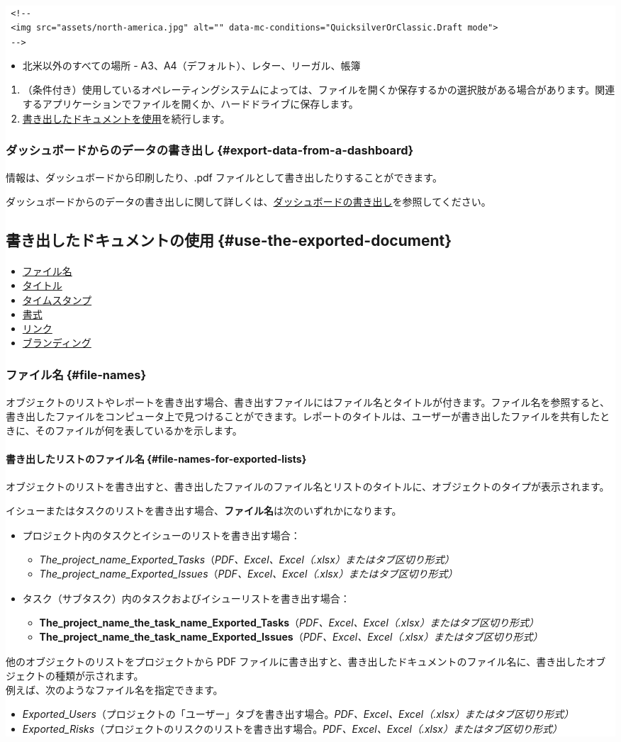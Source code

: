      <!--   
     <img src="assets/north-america.jpg" alt="" data-mc-conditions="QuicksilverOrClassic.Draft mode">   
     -->

   * 北米以外のすべての場所 - A3、A4（デフォルト）、レター、リーガル、帳簿

     <!--   
     <img src="assets/everywhere-else.jpg" alt="" data-mc-conditions="QuicksilverOrClassic.Draft mode">   
     -->

1. （条件付き）使用しているオペレーティングシステムによっては、ファイルを開くか保存するかの選択肢がある場合があります。関連するアプリケーションでファイルを開くか、ハードドライブに保存します。
1. [書き出したドキュメントを使用](#use-the-exported-document)を続行します。

### ダッシュボードからのデータの書き出し {#export-data-from-a-dashboard}

情報は、ダッシュボードから印刷したり、.pdf ファイルとして書き出したりすることができます。

ダッシュボードからのデータの書き出しに関して詳しくは、[ダッシュボードの書き出し](../../../reports-and-dashboards/dashboards/creating-and-managing-dashboards/export-dashboard.md)を参照してください。

## 書き出したドキュメントの使用 {#use-the-exported-document}

* [ファイル名](#file-names)
* [タイトル](#titles)
* [タイムスタンプ](#timestamps)
* [書式](#formatting)
* [リンク](#links)
* [ブランディング](#branding)

### ファイル名 {#file-names}

オブジェクトのリストやレポートを書き出す場合、書き出すファイルにはファイル名とタイトルが付きます。ファイル名を参照すると、書き出したファイルをコンピュータ上で見つけることができます。レポートのタイトルは、ユーザーが書き出したファイルを共有したときに、そのファイルが何を表しているかを示します。

#### 書き出したリストのファイル名 {#file-names-for-exported-lists}

オブジェクトのリストを書き出すと、書き出したファイルのファイル名とリストのタイトルに、オブジェクトのタイプが表示されます。

イシューまたはタスクのリストを書き出す場合、**ファイル名**&#x200B;は次のいずれかになります。

* プロジェクト内のタスクとイシューのリストを書き出す場合：

   * *The_project_name_Exported_Tasks*（*PDF、Excel、Excel（.xlsx）またはタブ区切り形式）*
   * *The_project_name_Exported_Issues*（*PDF、Excel、Excel（.xlsx）またはタブ区切り形式）*

* タスク（サブタスク）内のタスクおよびイシューリストを書き出す場合：

   * **The_project_name_the_task_name_Exported_Tasks**（*PDF、Excel、Excel（.xlsx）またはタブ区切り形式）*
   * **The_project_name_the_task_name_Exported_Issues**（*PDF、Excel、Excel（.xlsx）またはタブ区切り形式）*

他のオブジェクトのリストをプロジェクトから PDF ファイルに書き出すと、書き出したドキュメントのファイル名に、書き出したオブジェクトの種類が示されます。\
例えば、次のようなファイル名を指定できます。

* *Exported_Users*（プロジェクトの「ユーザー」タブを書き出す場合。*PDF、Excel、Excel（.xlsx）またはタブ区切り形式）*
* *Exported_Risks*（プロジェクトのリスクのリストを書き出す場合。*PDF、Excel、Excel（.xlsx）またはタブ区切り形式）*
